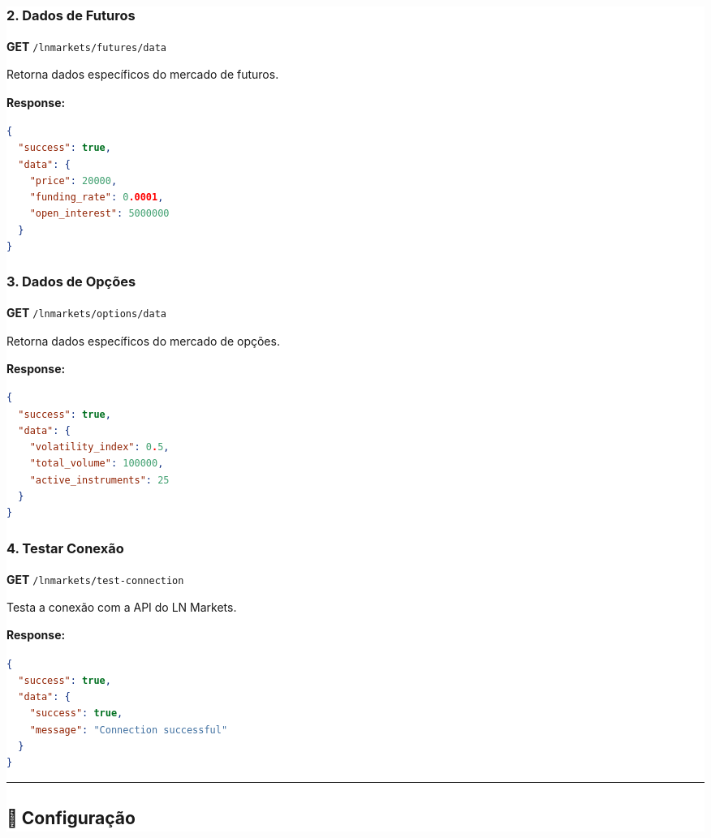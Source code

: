 ### 2. Dados de Futuros
**GET** `/lnmarkets/futures/data`

Retorna dados específicos do mercado de futuros.

**Response:**
```json
{
  "success": true,
  "data": {
    "price": 20000,
    "funding_rate": 0.0001,
    "open_interest": 5000000
  }
}
```

### 3. Dados de Opções
**GET** `/lnmarkets/options/data`

Retorna dados específicos do mercado de opções.

**Response:**
```json
{
  "success": true,
  "data": {
    "volatility_index": 0.5,
    "total_volume": 100000,
    "active_instruments": 25
  }
}
```

### 4. Testar Conexão
**GET** `/lnmarkets/test-connection`

Testa a conexão com a API do LN Markets.

**Response:**
```json
{
  "success": true,
  "data": {
    "success": true,
    "message": "Connection successful"
  }
}
```

---

## 🔧 Configuração
